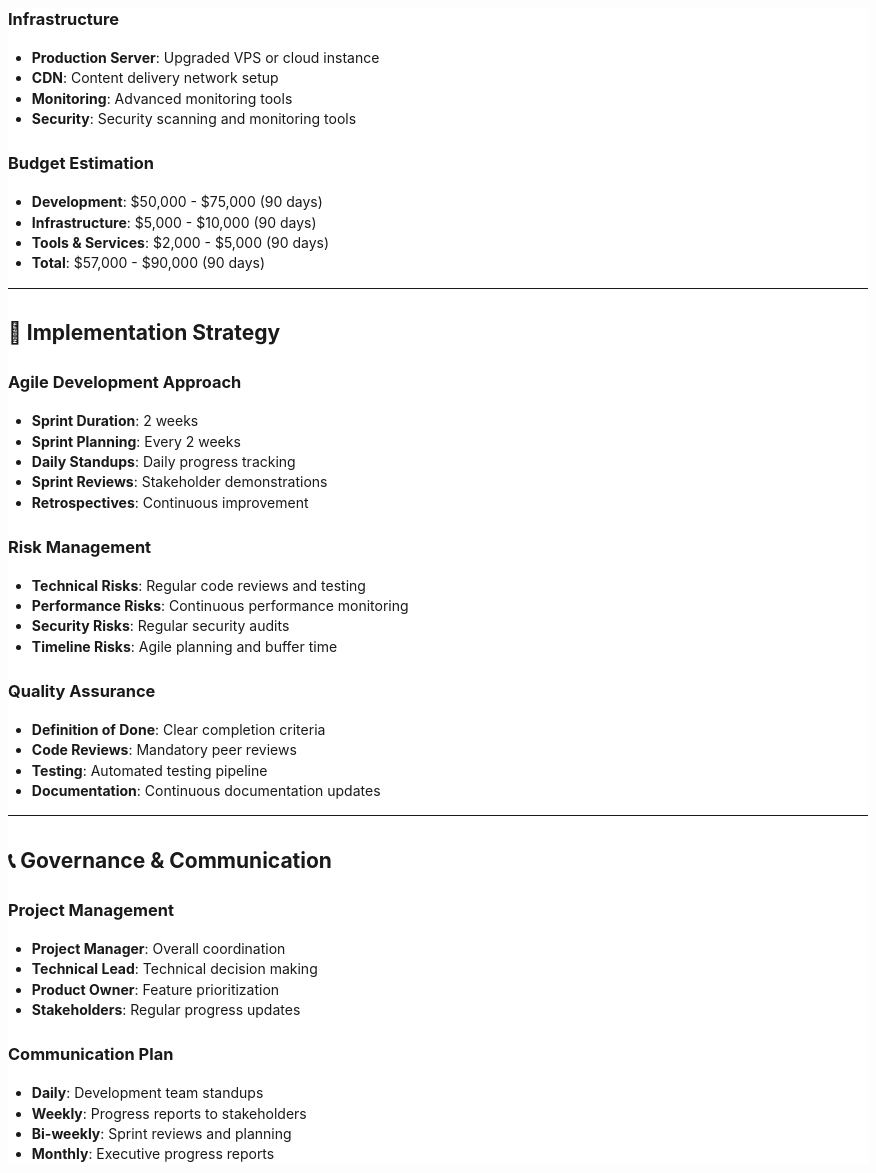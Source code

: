 ### **Infrastructure**
- **Production Server**: Upgraded VPS or cloud instance
- **CDN**: Content delivery network setup
- **Monitoring**: Advanced monitoring tools
- **Security**: Security scanning and monitoring tools

### **Budget Estimation**
- **Development**: $50,000 - $75,000 (90 days)
- **Infrastructure**: $5,000 - $10,000 (90 days)
- **Tools & Services**: $2,000 - $5,000 (90 days)
- **Total**: $57,000 - $90,000 (90 days)

---

## 🎯 **Implementation Strategy**

### **Agile Development Approach**
- **Sprint Duration**: 2 weeks
- **Sprint Planning**: Every 2 weeks
- **Daily Standups**: Daily progress tracking
- **Sprint Reviews**: Stakeholder demonstrations
- **Retrospectives**: Continuous improvement

### **Risk Management**
- **Technical Risks**: Regular code reviews and testing
- **Performance Risks**: Continuous performance monitoring
- **Security Risks**: Regular security audits
- **Timeline Risks**: Agile planning and buffer time

### **Quality Assurance**
- **Definition of Done**: Clear completion criteria
- **Code Reviews**: Mandatory peer reviews
- **Testing**: Automated testing pipeline
- **Documentation**: Continuous documentation updates

---

## 📞 **Governance & Communication**

### **Project Management**
- **Project Manager**: Overall coordination
- **Technical Lead**: Technical decision making
- **Product Owner**: Feature prioritization
- **Stakeholders**: Regular progress updates

### **Communication Plan**
- **Daily**: Development team standups
- **Weekly**: Progress reports to stakeholders
- **Bi-weekly**: Sprint reviews and planning
- **Monthly**: Executive progress reports

